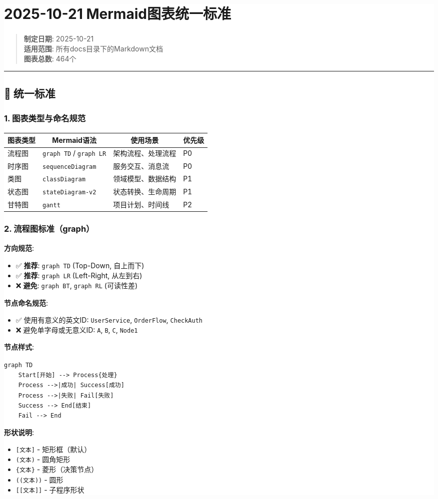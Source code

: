 # 2025-10-21 Mermaid图表统一标准

> **制定日期**: 2025-10-21  
> **适用范围**: 所有docs目录下的Markdown文档  
> **图表总数**: 464个

---

## 🎯 统一标准

### 1. 图表类型与命名规范

| 图表类型 | Mermaid语法 | 使用场景 | 优先级 |
|----------|-------------|----------|--------|
| 流程图 | `graph TD` / `graph LR` | 架构流程、处理流程 | P0 |
| 时序图 | `sequenceDiagram` | 服务交互、消息流 | P0 |
| 类图 | `classDiagram` | 领域模型、数据结构 | P1 |
| 状态图 | `stateDiagram-v2` | 状态转换、生命周期 | P1 |
| 甘特图 | `gantt` | 项目计划、时间线 | P2 |

### 2. 流程图标准（graph）

**方向规范**:

- ✅ **推荐**: `graph TD` (Top-Down, 自上而下)
- ✅ **推荐**: `graph LR` (Left-Right, 从左到右)
- ❌ **避免**: `graph BT`, `graph RL` (可读性差)

**节点命名规范**:

- ✅ 使用有意义的英文ID: `UserService`, `OrderFlow`, `CheckAuth`
- ❌ 避免单字母或无意义ID: `A`, `B`, `C`, `Node1`

**节点样式**:

```mermaid
graph TD
    Start[开始] --> Process{处理}
    Process -->|成功| Success[成功]
    Process -->|失败| Fail[失败]
    Success --> End[结束]
    Fail --> End
```

**形状说明**:

- `[文本]` - 矩形框（默认）
- `(文本)` - 圆角矩形
- `{文本}` - 菱形（决策节点）
- `((文本))` - 圆形
- `[[文本]]` - 子程序形状
